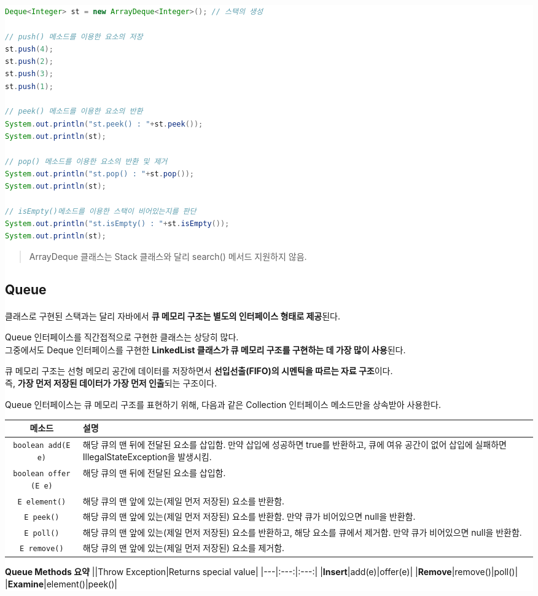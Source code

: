 ```java
Deque<Integer> st = new ArrayDeque<Integer>(); // 스택의 생성

// push() 메소드를 이용한 요소의 저장
st.push(4);
st.push(2);
st.push(3);
st.push(1);

// peek() 메소드를 이용한 요소의 반환
System.out.println("st.peek() : "+st.peek());
System.out.println(st);

// pop() 메소드를 이용한 요소의 반환 및 제거
System.out.println("st.pop() : "+st.pop());
System.out.println(st);

// isEmpty()메소드를 이용한 스택이 비어있는지를 판단
System.out.println("st.isEmpty() : "+st.isEmpty());
System.out.println(st);
```
> ArrayDeque 클래스는 Stack 클래스와 달리 search() 메서드 지원하지 않음.

## Queue
클래스로 구현된 스택과는 달리 자바에서 **큐 메모리 구조는 별도의 인터페이스 형태로 제공**된다.
 
Queue 인터페이스를 직간접적으로 구현한 클래스는 상당히 많다.   
그중에서도 Deque 인터페이스를 구현한 **LinkedList 클래스가 큐 메모리 구조를 구현하는 데 가장 많이 사용**된다. 

큐 메모리 구조는 선형 메모리 공간에 데이터를 저장하면서 **선입선출(FIFO)의 시멘틱을 따르는 자료 구조**이다.   
즉, **가장 먼저 저장된 데이터가 가장 먼저 인출**되는 구조이다.

Queue 인터페이스는 큐 메모리 구조를 표현하기 위해, 다음과 같은 Collection 인터페이스 메소드만을 상속받아 사용한다.

|메소드|설명|
|:---:|:---|
|`boolean add(E e)` |해당 큐의 맨 뒤에 전달된 요소를 삽입함. 만약 삽입에 성공하면 true를 반환하고, 큐에 여유 공간이 없어 삽입에 실패하면 IllegalStateException을 발생시킴.|
|`boolean offer(E e)`|해당 큐의 맨 뒤에 전달된 요소를 삽입함.|
|`E element()` |해당 큐의 맨 앞에 있는(제일 먼저 저장된) 요소를 반환함.|
|`E peek()`|해당 큐의 맨 앞에 있는(제일 먼저 저장된) 요소를 반환함. 만약 큐가 비어있으면 null을 반환함.|
|`E poll()`|해당 큐의 맨 앞에 있는(제일 먼저 저장된) 요소를 반환하고, 해당 요소를 큐에서 제거함. 만약 큐가 비어있으면 null을 반환함.|
|`E remove()`|해당 큐의 맨 앞에 있는(제일 먼저 저장된) 요소를 제거함.|


**Queue Methods 요약**
||Throw Exception|Returns special value|
|---|:---:|:---:|
|**Insert**|add(e)|offer(e)|
|**Remove**|remove()|poll()|
|**Examine**|element()|peek()|
